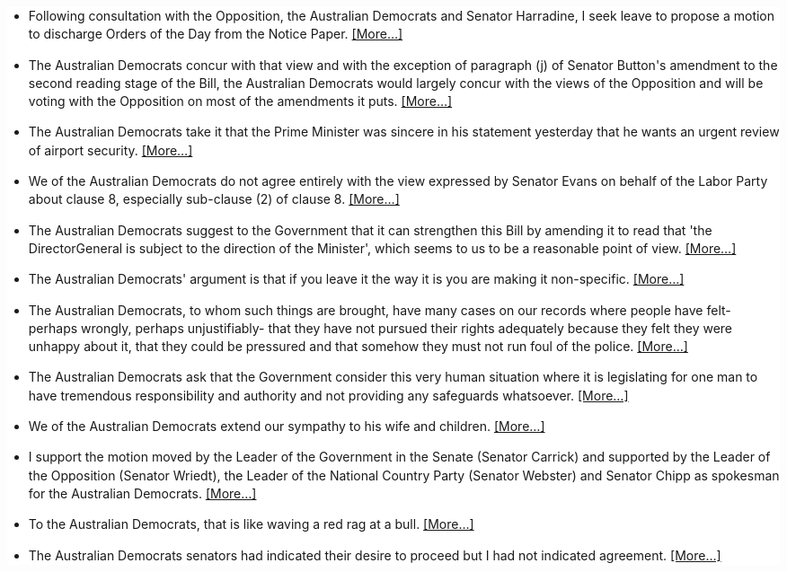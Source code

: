 * Following consultation with the Opposition, the Australian <span class="highlight">Democrats</span> and  Senator Harradine,  I seek leave to propose a motion to discharge Orders of the Day from the Notice Paper. [[More&hellip;]](https://historichansard.net/senate/1979/19790404_senate_31_s80/#debate-48)

* The Australian <span class="highlight">Democrats</span> concur with that view and with the exception of paragraph (j) of  Senator Button's  amendment to the second reading stage of the Bill, the Australian <span class="highlight">Democrats</span> would largely concur with the views of the Opposition and will be voting with the Opposition on most of the amendments it puts. [[More&hellip;]](https://historichansard.net/senate/1979/19790404_senate_31_s80/#debate-50)

* The Australian <span class="highlight">Democrats</span> take it that the Prime Minister was sincere in his statement yesterday that he wants an urgent review of airport security. [[More&hellip;]](https://historichansard.net/senate/1979/19790405_senate_31_s80/#subdebate-8-0)

* We of the Australian <span class="highlight">Democrats</span> do not agree entirely with the view expressed by  Senator Evans  on behalf of the Labor Party about clause 8, especially sub-clause (2) of clause 8. [[More&hellip;]](https://historichansard.net/senate/1979/19790405_senate_31_s80/#debate-49)

* The Australian <span class="highlight">Democrats</span> suggest to the Government that it can strengthen this Bill by amending it to read that 'the DirectorGeneral is subject to the direction of the Minister', which seems to us to be a reasonable point of view. [[More&hellip;]](https://historichansard.net/senate/1979/19790405_senate_31_s80/#debate-49)

* The Australian <span class="highlight">Democrats</span>' argument is that if you leave it the way it is you are making it non-specific. [[More&hellip;]](https://historichansard.net/senate/1979/19790405_senate_31_s80/#debate-49)

* The Australian <span class="highlight">Democrats</span>, to whom such things are brought, have many cases on our records where people have felt- perhaps wrongly, perhaps unjustifiably- that they have not pursued their rights adequately because they felt they were unhappy about it, that they could be pressured and that somehow they must not run foul of the police. [[More&hellip;]](https://historichansard.net/senate/1979/19790405_senate_31_s80/#debate-49)

* The Australian <span class="highlight">Democrats</span> ask that the Government consider this very human situation where it is legislating for one man to have tremendous responsibility and authority and not providing any safeguards whatsoever. [[More&hellip;]](https://historichansard.net/senate/1979/19790405_senate_31_s80/#debate-49)

* We of the Australian <span class="highlight">Democrats</span> extend our sympathy to his wife and children. [[More&hellip;]](https://historichansard.net/senate/1979/19790501_senate_31_s81/#debate-0)

* I support the motion moved by the Leader of the Government in the Senate  (Senator Carrick)  and supported by the Leader of the Opposition  (Senator Wriedt),  the Leader of the National Country Party  (Senator Webster)  and  Senator Chipp  as spokesman for the Australian <span class="highlight">Democrats</span>. [[More&hellip;]](https://historichansard.net/senate/1979/19790501_senate_31_s81/#debate-0)

* To the Australian <span class="highlight">Democrats</span>, that is like waving a red rag at a bull. [[More&hellip;]](https://historichansard.net/senate/1979/19790501_senate_31_s81/#subdebate-37-0)

* The Australian <span class="highlight">Democrats</span> senators had indicated their desire to proceed but I had not indicated agreement. [[More&hellip;]](https://historichansard.net/senate/1979/19790502_senate_31_s81/#subdebate-58-0)
